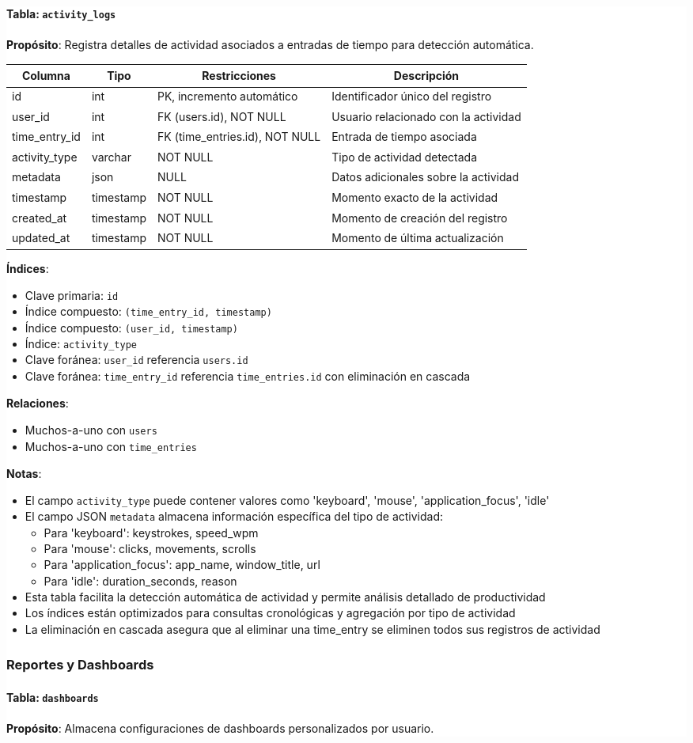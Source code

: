 #### Tabla: `activity_logs`

**Propósito**: Registra detalles de actividad asociados a entradas de tiempo para detección automática.

| Columna | Tipo | Restricciones | Descripción |
|---------|------|---------------|-------------|
| id | int | PK, incremento automático | Identificador único del registro |
| user_id | int | FK (users.id), NOT NULL | Usuario relacionado con la actividad |
| time_entry_id | int | FK (time_entries.id), NOT NULL | Entrada de tiempo asociada |
| activity_type | varchar | NOT NULL | Tipo de actividad detectada |
| metadata | json | NULL | Datos adicionales sobre la actividad |
| timestamp | timestamp | NOT NULL | Momento exacto de la actividad |
| created_at | timestamp | NOT NULL | Momento de creación del registro |
| updated_at | timestamp | NOT NULL | Momento de última actualización |

**Índices**:
- Clave primaria: `id`
- Índice compuesto: `(time_entry_id, timestamp)`
- Índice compuesto: `(user_id, timestamp)`
- Índice: `activity_type`
- Clave foránea: `user_id` referencia `users.id`
- Clave foránea: `time_entry_id` referencia `time_entries.id` con eliminación en cascada

**Relaciones**:
- Muchos-a-uno con `users`
- Muchos-a-uno con `time_entries`

**Notas**:
- El campo `activity_type` puede contener valores como 'keyboard', 'mouse', 'application_focus', 'idle'
- El campo JSON `metadata` almacena información específica del tipo de actividad:
  - Para 'keyboard': keystrokes, speed_wpm
  - Para 'mouse': clicks, movements, scrolls
  - Para 'application_focus': app_name, window_title, url
  - Para 'idle': duration_seconds, reason
- Esta tabla facilita la detección automática de actividad y permite análisis detallado de productividad
- Los índices están optimizados para consultas cronológicas y agregación por tipo de actividad
- La eliminación en cascada asegura que al eliminar una time_entry se eliminen todos sus registros de actividad

### Reportes y Dashboards

#### Tabla: `dashboards`

**Propósito**: Almacena configuraciones de dashboards personalizados por usuario.
